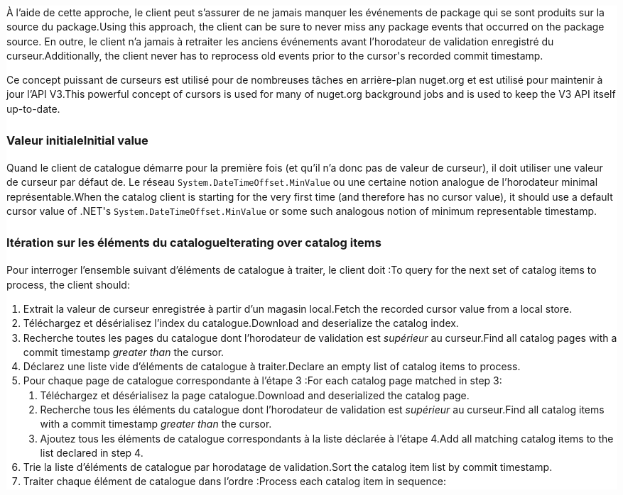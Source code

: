 <span data-ttu-id="9e8a3-449">À l’aide de cette approche, le client peut s’assurer de ne jamais manquer les événements de package qui se sont produits sur la source du package.</span><span class="sxs-lookup"><span data-stu-id="9e8a3-449">Using this approach, the client can be sure to never miss any package events that occurred on the package source.</span></span>
<span data-ttu-id="9e8a3-450">En outre, le client n’a jamais à retraiter les anciens événements avant l’horodateur de validation enregistré du curseur.</span><span class="sxs-lookup"><span data-stu-id="9e8a3-450">Additionally, the client never has to reprocess old events prior to the cursor's recorded commit timestamp.</span></span>

<span data-ttu-id="9e8a3-451">Ce concept puissant de curseurs est utilisé pour de nombreuses tâches en arrière-plan nuget.org et est utilisé pour maintenir à jour l’API V3.</span><span class="sxs-lookup"><span data-stu-id="9e8a3-451">This powerful concept of cursors is used for many of nuget.org background jobs and is used to keep the V3 API itself up-to-date.</span></span> 

### <a name="initial-value"></a><span data-ttu-id="9e8a3-452">Valeur initiale</span><span class="sxs-lookup"><span data-stu-id="9e8a3-452">Initial value</span></span>

<span data-ttu-id="9e8a3-453">Quand le client de catalogue démarre pour la première fois (et qu’il n’a donc pas de valeur de curseur), il doit utiliser une valeur de curseur par défaut de. Le réseau `System.DateTimeOffset.MinValue` ou une certaine notion analogue de l’horodateur minimal représentable.</span><span class="sxs-lookup"><span data-stu-id="9e8a3-453">When the catalog client is starting for the very first time (and therefore has no cursor value), it should use a default cursor value of .NET's `System.DateTimeOffset.MinValue` or some such analogous notion of minimum representable timestamp.</span></span>

### <a name="iterating-over-catalog-items"></a><span data-ttu-id="9e8a3-454">Itération sur les éléments du catalogue</span><span class="sxs-lookup"><span data-stu-id="9e8a3-454">Iterating over catalog items</span></span>

<span data-ttu-id="9e8a3-455">Pour interroger l’ensemble suivant d’éléments de catalogue à traiter, le client doit :</span><span class="sxs-lookup"><span data-stu-id="9e8a3-455">To query for the next set of catalog items to process, the client should:</span></span>

1. <span data-ttu-id="9e8a3-456">Extrait la valeur de curseur enregistrée à partir d’un magasin local.</span><span class="sxs-lookup"><span data-stu-id="9e8a3-456">Fetch the recorded cursor value from a local store.</span></span>
1. <span data-ttu-id="9e8a3-457">Téléchargez et désérialisez l’index du catalogue.</span><span class="sxs-lookup"><span data-stu-id="9e8a3-457">Download and deserialize the catalog index.</span></span>
1. <span data-ttu-id="9e8a3-458">Recherche toutes les pages du catalogue dont l’horodateur de validation est *supérieur* au curseur.</span><span class="sxs-lookup"><span data-stu-id="9e8a3-458">Find all catalog pages with a commit timestamp *greater than* the cursor.</span></span>
1. <span data-ttu-id="9e8a3-459">Déclarez une liste vide d’éléments de catalogue à traiter.</span><span class="sxs-lookup"><span data-stu-id="9e8a3-459">Declare an empty list of catalog items to process.</span></span>
1. <span data-ttu-id="9e8a3-460">Pour chaque page de catalogue correspondante à l’étape 3 :</span><span class="sxs-lookup"><span data-stu-id="9e8a3-460">For each catalog page matched in step 3:</span></span>
   1. <span data-ttu-id="9e8a3-461">Téléchargez et désérialisez la page catalogue.</span><span class="sxs-lookup"><span data-stu-id="9e8a3-461">Download and deserialized the catalog page.</span></span>
   1. <span data-ttu-id="9e8a3-462">Recherche tous les éléments du catalogue dont l’horodateur de validation est *supérieur* au curseur.</span><span class="sxs-lookup"><span data-stu-id="9e8a3-462">Find all catalog items with a commit timestamp *greater than* the cursor.</span></span>
   1. <span data-ttu-id="9e8a3-463">Ajoutez tous les éléments de catalogue correspondants à la liste déclarée à l’étape 4.</span><span class="sxs-lookup"><span data-stu-id="9e8a3-463">Add all matching catalog items to the list declared in step 4.</span></span>
1. <span data-ttu-id="9e8a3-464">Trie la liste d’éléments de catalogue par horodatage de validation.</span><span class="sxs-lookup"><span data-stu-id="9e8a3-464">Sort the catalog item list by commit timestamp.</span></span>
1. <span data-ttu-id="9e8a3-465">Traiter chaque élément de catalogue dans l’ordre :</span><span class="sxs-lookup"><span data-stu-id="9e8a3-465">Process each catalog item in sequence:</span></span>